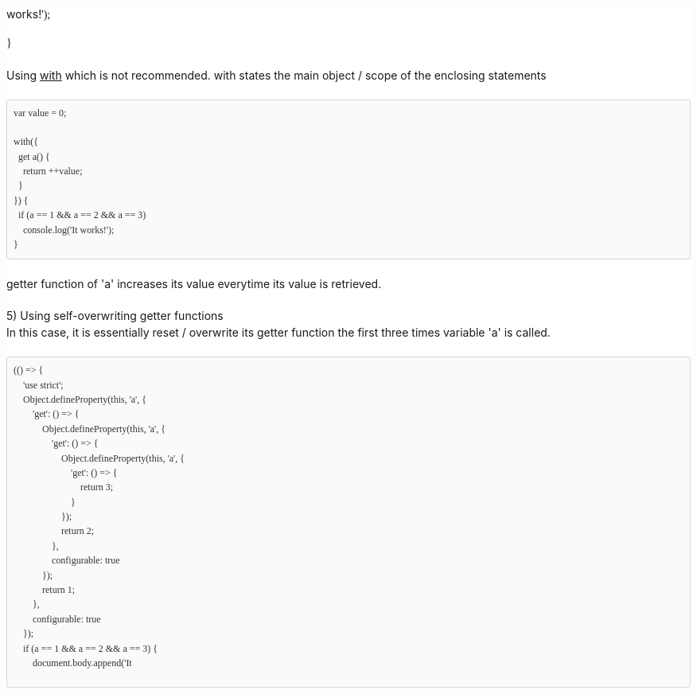works!</span><span style="font-family: &quot;monaco&quot;;">');</span></div><div><span style="font-family: &quot;monaco&quot;;">}</span></div></div><br />Using <a href="https://developer.mozilla.org/en-US/docs/Web/JavaScript/Reference/Statements/with" target="_blank">with</a> which is not recommended.&nbsp;with states the main object / scope of the enclosing statements<br />  <br /><div style="-en-codeblock: true; background-color: #fbfaf8; border-bottom-left-radius: 4px; border-bottom-right-radius: 4px; border-top-left-radius: 4px; border-top-right-radius: 4px; border: 1px solid rgba(0, 0, 0, 0.14902); box-sizing: border-box; color: #333333; font-family: Monaco, Menlo, Consolas, 'Courier New', monospace; font-size: 12px; padding: 8px;"><div><span style="font-family: &quot;monaco&quot;;">var value = 0;</span></div><div><br style="font-family: Monaco;" /></div><div><span style="font-family: &quot;monaco&quot;;">with({</span></div><div><span style="font-family: &quot;monaco&quot;;">&nbsp;&nbsp;get a() {</span></div><div><span style="font-family: &quot;monaco&quot;;">&nbsp;&nbsp;&nbsp;&nbsp;return ++value;</span></div><div><span style="font-family: &quot;monaco&quot;;">&nbsp;&nbsp;}</span></div><div><span style="font-family: &quot;monaco&quot;;">}) {</span></div><div><span style="font-family: &quot;monaco&quot;;">&nbsp;&nbsp;if (a == 1 &amp;&amp; a == 2 &amp;&amp; a == 3)</span></div><div><span style="font-family: &quot;monaco&quot;;">&nbsp;&nbsp;&nbsp;&nbsp;console.log(</span><span style="font-family: &quot;monaco&quot;;">'</span><span style="font-family: &quot;monaco&quot;;">It works!</span><span style="font-family: &quot;monaco&quot;;">'</span><span style="font-family: &quot;monaco&quot;;">);</span></div><div><span style="font-family: &quot;monaco&quot;;">}</span></div></div><br />getter function of 'a' increases its value everytime its value is retrieved.<br /><br />5) Using self-overwriting getter functions<br />In this case, it is essentially reset / overwrite its getter function the first three times variable 'a' is called.<br />  <br /><div style="-en-codeblock: true; background-color: #fbfaf8; border-bottom-left-radius: 4px; border-bottom-right-radius: 4px; border-top-left-radius: 4px; border-top-right-radius: 4px; border: 1px solid rgba(0, 0, 0, 0.14902); box-sizing: border-box; color: #333333; font-family: Monaco, Menlo, Consolas, 'Courier New', monospace; font-size: 12px; padding: 8px;"><div><span style="font-family: &quot;monaco&quot;;">(() =&gt; {</span></div><div><span style="font-family: &quot;monaco&quot;;">&nbsp; &nbsp; 'use strict';</span></div><div><span style="font-family: &quot;monaco&quot;;">&nbsp;&nbsp;&nbsp;&nbsp;Object.defineProperty(this, 'a', {</span></div><div><span style="font-family: &quot;monaco&quot;;">&nbsp; &nbsp; &nbsp; &nbsp; 'get': () =&gt; {</span></div><div><span style="font-family: &quot;monaco&quot;;">&nbsp;&nbsp;&nbsp;&nbsp;&nbsp;&nbsp;&nbsp;&nbsp;&nbsp;&nbsp;&nbsp;&nbsp;Object.defineProperty(this, 'a', {</span></div><div><span style="font-family: &quot;monaco&quot;;">&nbsp; &nbsp; &nbsp; &nbsp; &nbsp; &nbsp; &nbsp; &nbsp; 'get': () =&gt; {</span></div><div><span style="font-family: &quot;monaco&quot;;">&nbsp;&nbsp;&nbsp;&nbsp;&nbsp;&nbsp;&nbsp;&nbsp;&nbsp;&nbsp;&nbsp;&nbsp;&nbsp;&nbsp;&nbsp;&nbsp;&nbsp;&nbsp;&nbsp;&nbsp;Object.defineProperty(this, 'a', {</span></div><div><span style="font-family: &quot;monaco&quot;;">&nbsp; &nbsp; &nbsp; &nbsp; &nbsp; &nbsp; &nbsp; &nbsp; &nbsp; &nbsp; &nbsp; &nbsp; 'get': () =&gt; {</span></div><div><span style="font-family: &quot;monaco&quot;;">&nbsp;&nbsp;&nbsp;&nbsp;&nbsp;&nbsp;&nbsp;&nbsp;&nbsp;&nbsp;&nbsp;&nbsp;&nbsp;&nbsp;&nbsp;&nbsp;&nbsp;&nbsp;&nbsp;&nbsp;&nbsp;&nbsp;&nbsp;&nbsp;&nbsp;&nbsp;&nbsp;&nbsp;return 3;</span></div><div><span style="font-family: &quot;monaco&quot;;">&nbsp;&nbsp;&nbsp;&nbsp;&nbsp;&nbsp;&nbsp;&nbsp;&nbsp;&nbsp;&nbsp;&nbsp;&nbsp;&nbsp;&nbsp;&nbsp;&nbsp;&nbsp;&nbsp;&nbsp;&nbsp;&nbsp;&nbsp;&nbsp;}</span></div><div><span style="font-family: &quot;monaco&quot;;">&nbsp;&nbsp;&nbsp;&nbsp;&nbsp;&nbsp;&nbsp;&nbsp;&nbsp;&nbsp;&nbsp;&nbsp;&nbsp;&nbsp;&nbsp;&nbsp;&nbsp;&nbsp;&nbsp;&nbsp;});</span></div><div><span style="font-family: &quot;monaco&quot;;">&nbsp;&nbsp;&nbsp;&nbsp;&nbsp;&nbsp;&nbsp;&nbsp;&nbsp;&nbsp;&nbsp;&nbsp;&nbsp;&nbsp;&nbsp;&nbsp;&nbsp;&nbsp;&nbsp;&nbsp;return 2;</span></div><div><span style="font-family: &quot;monaco&quot;;">&nbsp;&nbsp;&nbsp;&nbsp;&nbsp;&nbsp;&nbsp;&nbsp;&nbsp;&nbsp;&nbsp;&nbsp;&nbsp;&nbsp;&nbsp;&nbsp;},</span></div><div><span style="font-family: &quot;monaco&quot;;">&nbsp;&nbsp;&nbsp;&nbsp;&nbsp;&nbsp;&nbsp;&nbsp;&nbsp;&nbsp;&nbsp;&nbsp;&nbsp;&nbsp;&nbsp;&nbsp;configurable: true</span></div><div><span style="font-family: &quot;monaco&quot;;">&nbsp;&nbsp;&nbsp;&nbsp;&nbsp;&nbsp;&nbsp;&nbsp;&nbsp;&nbsp;&nbsp;&nbsp;});</span></div><div><span style="font-family: &quot;monaco&quot;;">&nbsp;&nbsp;&nbsp;&nbsp;&nbsp;&nbsp;&nbsp;&nbsp;&nbsp;&nbsp;&nbsp;&nbsp;return 1;</span></div><div><span style="font-family: &quot;monaco&quot;;">&nbsp;&nbsp;&nbsp;&nbsp;&nbsp;&nbsp;&nbsp;&nbsp;},</span></div><div><span style="font-family: &quot;monaco&quot;;">&nbsp;&nbsp;&nbsp;&nbsp;&nbsp;&nbsp;&nbsp;&nbsp;configurable: true</span></div><div><span style="font-family: &quot;monaco&quot;;">&nbsp;&nbsp;&nbsp;&nbsp;});</span></div><div><span style="font-family: &quot;monaco&quot;;">&nbsp;&nbsp;&nbsp;&nbsp;if (a == 1 &amp;&amp; a == 2 &amp;&amp; a == 3) {</span></div><div><span style="font-family: &quot;monaco&quot;;">&nbsp;&nbsp;&nbsp;&nbsp;&nbsp;&nbsp;&nbsp;&nbsp;document.body.append(</span><span style="font-family: &quot;monaco&quot;;">'</span><span style="font-family: &quot;monaco&quot;;">It
